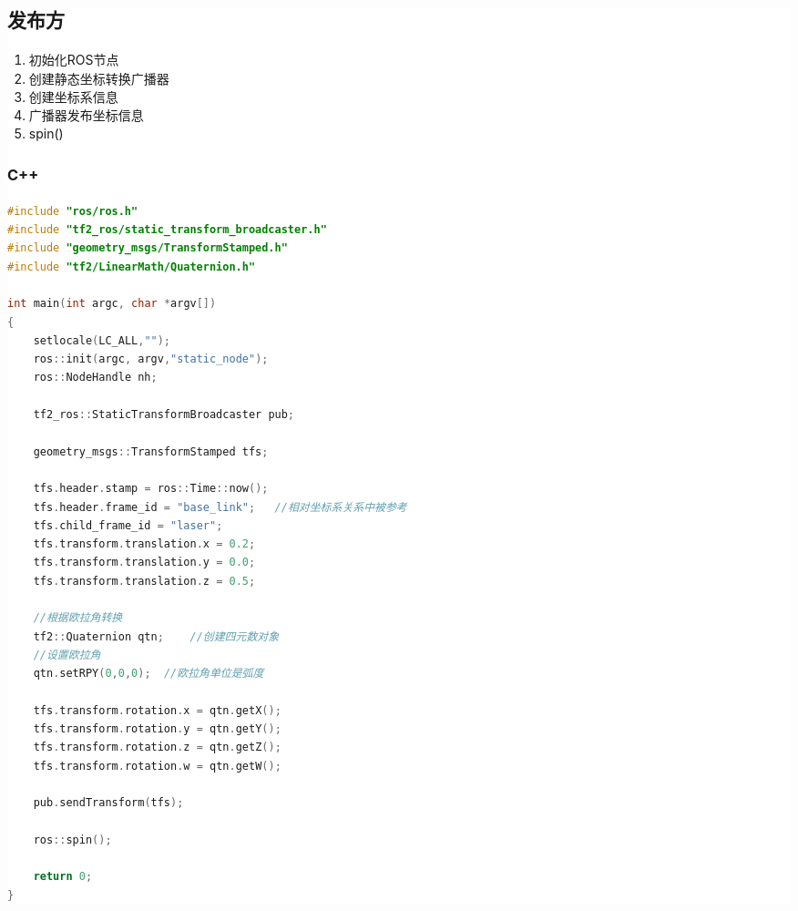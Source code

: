 ## 发布方

1. 初始化ROS节点
2. 创建静态坐标转换广播器
3. 创建坐标系信息
4. 广播器发布坐标信息
5. spin()

### C++

```cpp
#include "ros/ros.h"
#include "tf2_ros/static_transform_broadcaster.h"
#include "geometry_msgs/TransformStamped.h"
#include "tf2/LinearMath/Quaternion.h"

int main(int argc, char *argv[])
{
    setlocale(LC_ALL,"");
    ros::init(argc, argv,"static_node");
    ros::NodeHandle nh;

    tf2_ros::StaticTransformBroadcaster pub;

    geometry_msgs::TransformStamped tfs;

    tfs.header.stamp = ros::Time::now();
    tfs.header.frame_id = "base_link";   //相对坐标系关系中被参考
    tfs.child_frame_id = "laser";
    tfs.transform.translation.x = 0.2;
    tfs.transform.translation.y = 0.0;
    tfs.transform.translation.z = 0.5;

    //根据欧拉角转换
    tf2::Quaternion qtn;    //创建四元数对象
    //设置欧拉角
    qtn.setRPY(0,0,0);  //欧拉角单位是弧度

    tfs.transform.rotation.x = qtn.getX();
    tfs.transform.rotation.y = qtn.getY();
    tfs.transform.rotation.z = qtn.getZ();
    tfs.transform.rotation.w = qtn.getW();     

    pub.sendTransform(tfs);

    ros::spin();

    return 0;
}

```
